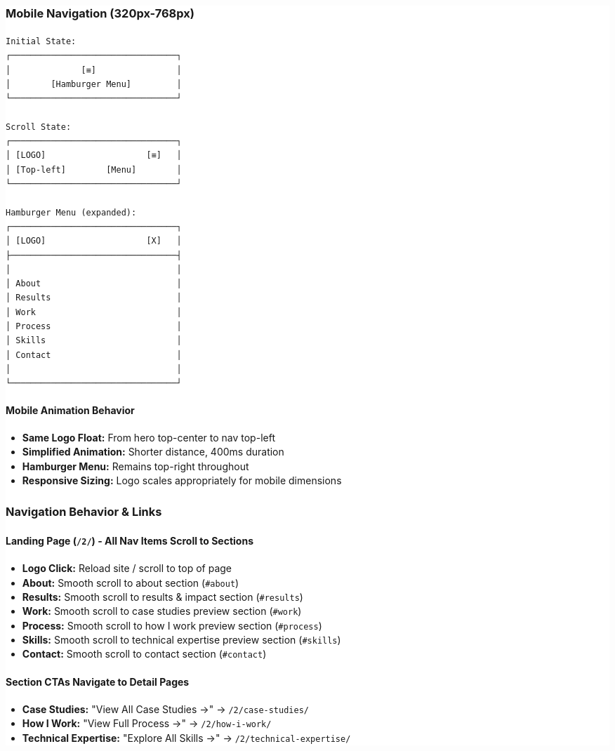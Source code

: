 ### Mobile Navigation (320px-768px)
```
Initial State:
┌─────────────────────────────────┐
│              [≡]                │
│        [Hamburger Menu]         │
└─────────────────────────────────┘

Scroll State:
┌─────────────────────────────────┐
│ [LOGO]                    [≡]   │
│ [Top-left]        [Menu]        │
└─────────────────────────────────┘

Hamburger Menu (expanded):
┌─────────────────────────────────┐
│ [LOGO]                    [X]   │
├─────────────────────────────────┤
│                                 │
│ About                           │
│ Results                         │
│ Work                            │
│ Process                         │
│ Skills                          │
│ Contact                         │
│                                 │
└─────────────────────────────────┘
```

#### Mobile Animation Behavior
- **Same Logo Float:** From hero top-center to nav top-left
- **Simplified Animation:** Shorter distance, 400ms duration
- **Hamburger Menu:** Remains top-right throughout
- **Responsive Sizing:** Logo scales appropriately for mobile dimensions

### Navigation Behavior & Links
#### Landing Page (`/2/`) - All Nav Items Scroll to Sections
- **Logo Click:** Reload site / scroll to top of page
- **About:** Smooth scroll to about section (`#about`)
- **Results:** Smooth scroll to results & impact section (`#results`)
- **Work:** Smooth scroll to case studies preview section (`#work`)
- **Process:** Smooth scroll to how I work preview section (`#process`)
- **Skills:** Smooth scroll to technical expertise preview section (`#skills`)
- **Contact:** Smooth scroll to contact section (`#contact`)

#### Section CTAs Navigate to Detail Pages
- **Case Studies:** "View All Case Studies →" → `/2/case-studies/`
- **How I Work:** "View Full Process →" → `/2/how-i-work/`
- **Technical Expertise:** "Explore All Skills →" → `/2/technical-expertise/`
